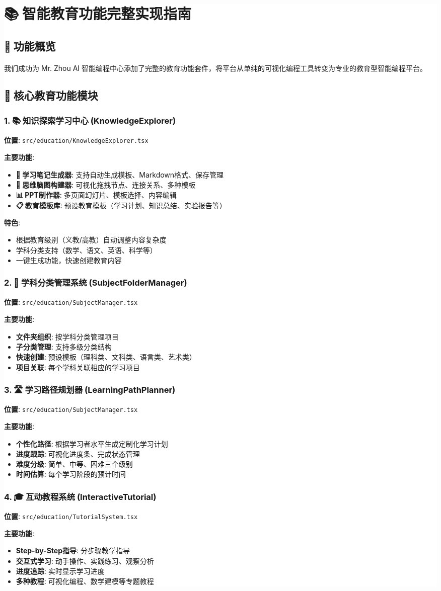 # 📚 智能教育功能完整实现指南

## 🌟 功能概览

我们成功为 Mr. Zhou AI 智能编程中心添加了完整的教育功能套件，将平台从单纯的可视化编程工具转变为专业的教育型智能编程平台。

## 🎯 核心教育功能模块

### 1. 📚 知识探索学习中心 (KnowledgeExplorer)

**位置**: `src/education/KnowledgeExplorer.tsx`

**主要功能**:

- **📝 学习笔记生成器**: 支持自动生成模板、Markdown格式、保存管理
- **🧠 思维脑图构建器**: 可视化拖拽节点、连接关系、多种模板
- **📊 PPT制作器**: 多页面幻灯片、模板选择、内容编辑
- **📋 教育模板库**: 预设教育模板（学习计划、知识总结、实验报告等）

**特色**:

- 根据教育级别（义教/高教）自动调整内容复杂度
- 学科分类支持（数学、语文、英语、科学等）
- 一键生成功能，快速创建教育内容

### 2. 📁 学科分类管理系统 (SubjectFolderManager)

**位置**: `src/education/SubjectManager.tsx`

**主要功能**:

- **文件夹组织**: 按学科分类管理项目
- **子分类管理**: 支持多级分类结构
- **快速创建**: 预设模板（理科类、文科类、语言类、艺术类）
- **项目关联**: 每个学科关联相应的学习项目

### 3. 🛣️ 学习路径规划器 (LearningPathPlanner)

**位置**: `src/education/SubjectManager.tsx`

**主要功能**:

- **个性化路径**: 根据学习者水平生成定制化学习计划
- **进度跟踪**: 可视化进度条、完成状态管理
- **难度分级**: 简单、中等、困难三个级别
- **时间估算**: 每个学习阶段的预计时间

### 4. 🎓 互动教程系统 (InteractiveTutorial)

**位置**: `src/education/TutorialSystem.tsx`

**主要功能**:

- **Step-by-Step指导**: 分步骤教学指导
- **交互式学习**: 动手操作、实践练习、观察分析
- **进度追踪**: 实时显示学习进度
- **多种教程**: 可视化编程、数学建模等专题教程
